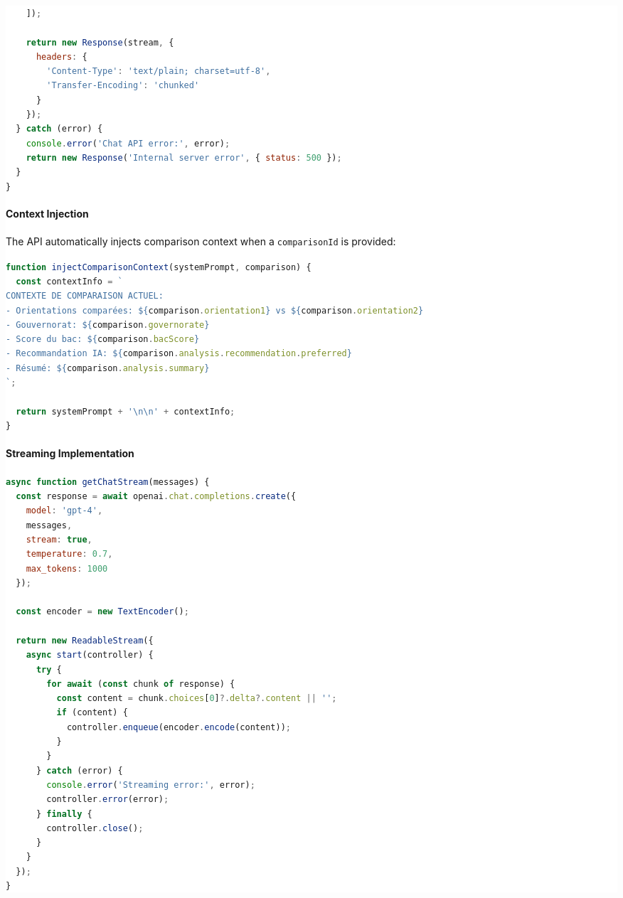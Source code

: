 ```javascript
    ]);
    
    return new Response(stream, {
      headers: {
        'Content-Type': 'text/plain; charset=utf-8',
        'Transfer-Encoding': 'chunked'
      }
    });
  } catch (error) {
    console.error('Chat API error:', error);
    return new Response('Internal server error', { status: 500 });
  }
}
```

#### Context Injection
The API automatically injects comparison context when a `comparisonId` is provided:

```javascript
function injectComparisonContext(systemPrompt, comparison) {
  const contextInfo = `
CONTEXTE DE COMPARAISON ACTUEL:
- Orientations comparées: ${comparison.orientation1} vs ${comparison.orientation2}
- Gouvernorat: ${comparison.governorate}
- Score du bac: ${comparison.bacScore}
- Recommandation IA: ${comparison.analysis.recommendation.preferred}
- Résumé: ${comparison.analysis.summary}
`;
  
  return systemPrompt + '\n\n' + contextInfo;
}
```

#### Streaming Implementation
```javascript
async function getChatStream(messages) {
  const response = await openai.chat.completions.create({
    model: 'gpt-4',
    messages,
    stream: true,
    temperature: 0.7,
    max_tokens: 1000
  });
  
  const encoder = new TextEncoder();
  
  return new ReadableStream({
    async start(controller) {
      try {
        for await (const chunk of response) {
          const content = chunk.choices[0]?.delta?.content || '';
          if (content) {
            controller.enqueue(encoder.encode(content));
          }
        }
      } catch (error) {
        console.error('Streaming error:', error);
        controller.error(error);
      } finally {
        controller.close();
      }
    }
  });
}
```